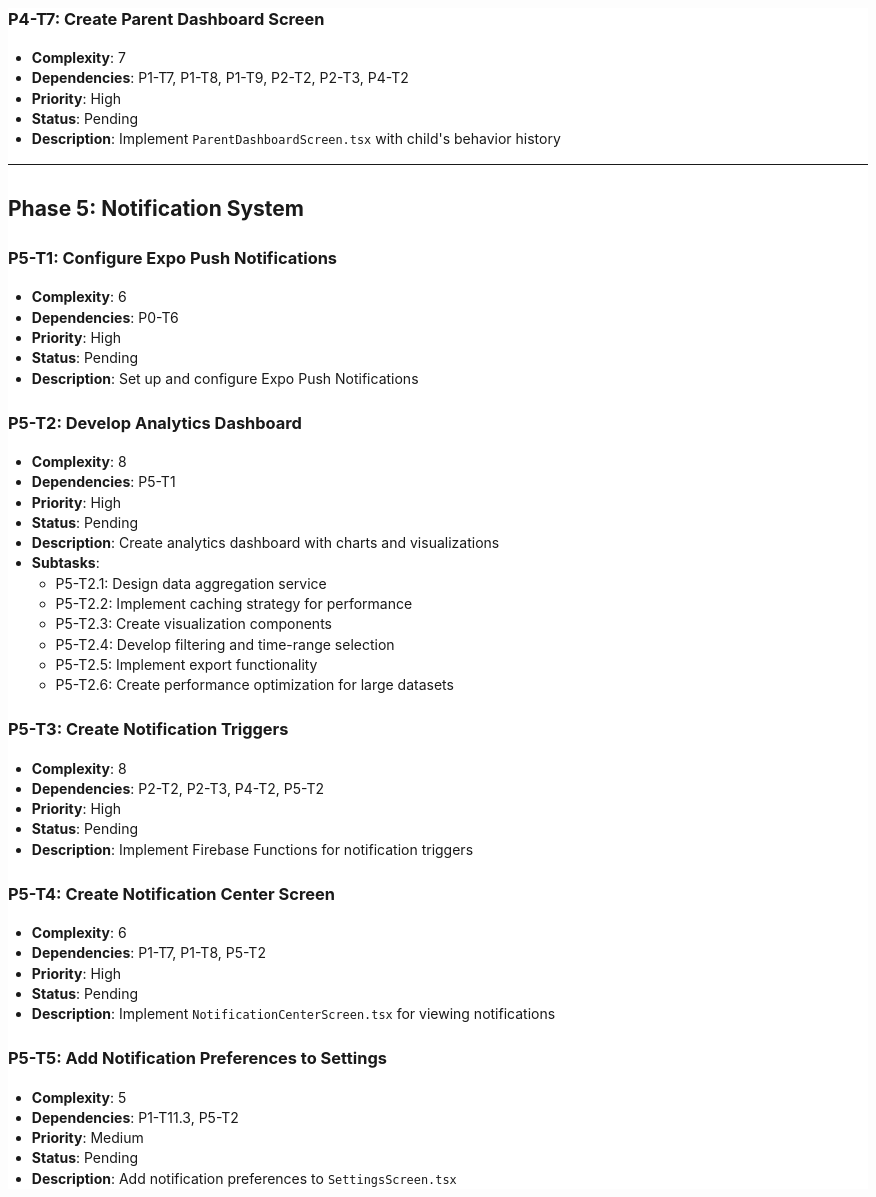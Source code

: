### P4-T7: Create Parent Dashboard Screen
- **Complexity**: 7
- **Dependencies**: P1-T7, P1-T8, P1-T9, P2-T2, P2-T3, P4-T2
- **Priority**: High
- **Status**: Pending
- **Description**: Implement `ParentDashboardScreen.tsx` with child's behavior history

---

## Phase 5: Notification System

### P5-T1: Configure Expo Push Notifications
- **Complexity**: 6
- **Dependencies**: P0-T6
- **Priority**: High
- **Status**: Pending
- **Description**: Set up and configure Expo Push Notifications

### P5-T2: Develop Analytics Dashboard
- **Complexity**: 8
- **Dependencies**: P5-T1
- **Priority**: High
- **Status**: Pending
- **Description**: Create analytics dashboard with charts and visualizations
- **Subtasks**:
  - P5-T2.1: Design data aggregation service
  - P5-T2.2: Implement caching strategy for performance
  - P5-T2.3: Create visualization components
  - P5-T2.4: Develop filtering and time-range selection
  - P5-T2.5: Implement export functionality
  - P5-T2.6: Create performance optimization for large datasets

### P5-T3: Create Notification Triggers
- **Complexity**: 8
- **Dependencies**: P2-T2, P2-T3, P4-T2, P5-T2
- **Priority**: High
- **Status**: Pending
- **Description**: Implement Firebase Functions for notification triggers

### P5-T4: Create Notification Center Screen
- **Complexity**: 6
- **Dependencies**: P1-T7, P1-T8, P5-T2
- **Priority**: High
- **Status**: Pending
- **Description**: Implement `NotificationCenterScreen.tsx` for viewing notifications

### P5-T5: Add Notification Preferences to Settings
- **Complexity**: 5
- **Dependencies**: P1-T11.3, P5-T2
- **Priority**: Medium
- **Status**: Pending
- **Description**: Add notification preferences to `SettingsScreen.tsx`
